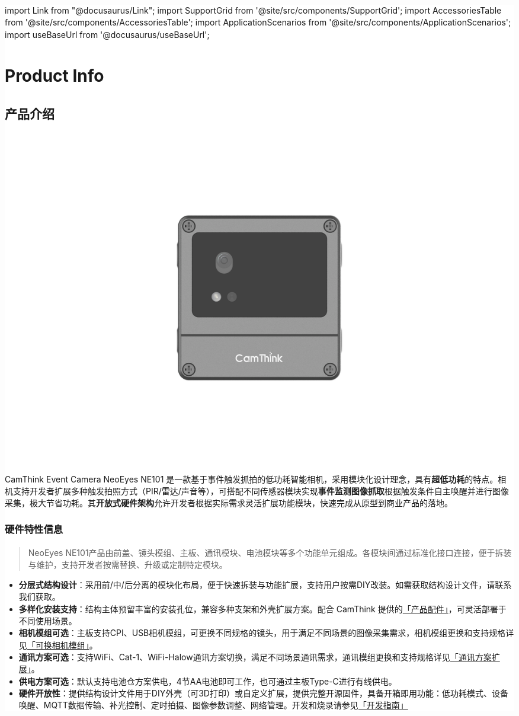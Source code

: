 import Link from "@docusaurus/Link";
import SupportGrid from '@site/src/components/SupportGrid';
import AccessoriesTable from '@site/src/components/AccessoriesTable';
import ApplicationScenarios from '@site/src/components/ApplicationScenarios';
import useBaseUrl from '@docusaurus/useBaseUrl';

# Product Info

## 产品介绍
![NE101](/img/Overview/NE101/NE101.png)

CamThink Event Camera NeoEyes NE101 是一款基于事件触发抓拍的低功耗智能相机，采用模块化设计理念，具有**超低功耗**的特点。相机支持开发者扩展多种触发拍照方式（PIR/雷达/声音等），可搭配不同传感器模块实现**事件监测图像抓取**根据触发条件自主唤醒并进行图像采集，极大节省功耗。其**开放式硬件架构**允许开发者根据实际需求灵活扩展功能模块，快速完成从原型到商业产品的落地。

### 硬件特性信息
>NeoEyes NE101产品由前盖、镜头模组、主板、通讯模块、电池模块等多个功能单元组成。各模块间通过标准化接口连接，便于拆装与维护，支持开发者按需替换、升级或定制特定模块。
- **分层式结构设计**：采用前/中/后分离的模块化布局，便于快速拆装与功能扩展，支持用户按需DIY改装。如需获取结构设计文件，请联系我们获取。
- **多样化安装支持**：结构主体预留丰富的安装孔位，兼容多种支架和外壳扩展方案。配合 CamThink 提供的[「产品配件」](#产品配件)，可灵活部署于不同使用场景。
- **相机模组可选**：主板支持CPI、USB相机模组，可更换不同规格的镜头，用于满足不同场景的图像采集需求，相机模组更换和支持规格详见[「可换相机模组」](#可换相机模组)。
- **通讯方案可选**：支持WiFi、Cat-1、WiFi-Halow通讯方案切换，满足不同场景通讯需求，通讯模组更换和支持规格详见[「通讯方案扩展」](#通讯方案扩展)。
- **供电方案可选**：默认支持电池仓方案供电，4节AA电池即可工作，也可通过主板Type-C进行有线供电。
- **硬件开放性**：提供结构设计文件用于DIY外壳（可3D打印）或自定义扩展，提供完整开源固件，具备开箱即用功能：低功耗模式、设备唤醒、MQTT数据传输、补光控制、定时拍摄、图像参数调整、网络管理。开发和烧录请参见[「开发指南」](./2-NE100-MB01%20Development%20Board/0-Dev%20Guide.md)
